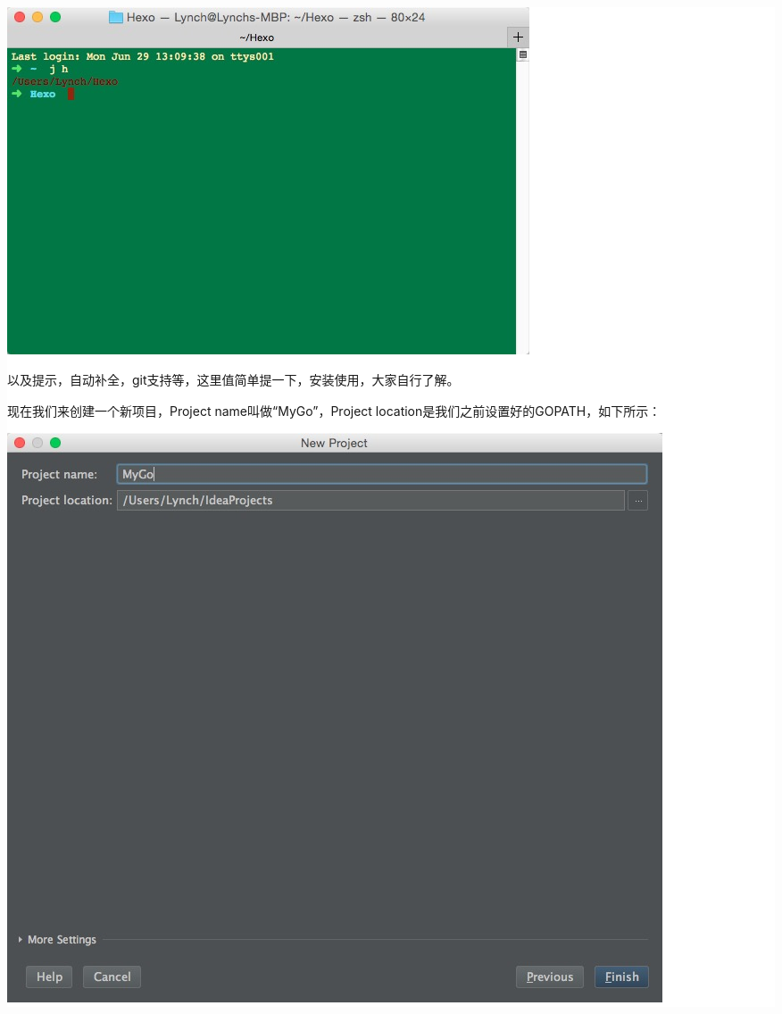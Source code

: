 ![alt text](/img/GoFullDemo/17.png)

以及提示，自动补全，git支持等，这里值简单提一下，安装使用，大家自行了解。

现在我们来创建一个新项目，Project name叫做“MyGo”，Project location是我们之前设置好的GOPATH，如下所示：

![alt text](/img/GoFullDemo/18.png)
